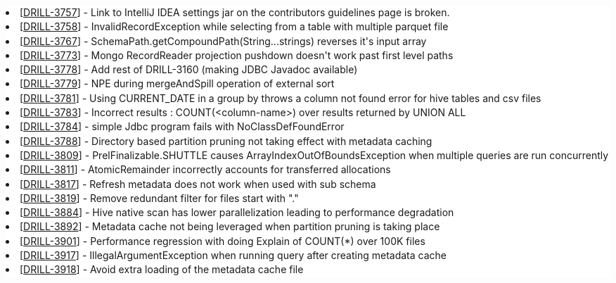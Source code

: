 <li>[<a href='https://issues.apache.org/jira/browse/DRILL-3757'>DRILL-3757</a>] -         Link to IntelliJ IDEA settings jar on the contributors guidelines page is broken.
</li>
<li>[<a href='https://issues.apache.org/jira/browse/DRILL-3758'>DRILL-3758</a>] -         InvalidRecordException while selecting from a table with multiple parquet file
</li>
<li>[<a href='https://issues.apache.org/jira/browse/DRILL-3767'>DRILL-3767</a>] -         SchemaPath.getCompoundPath(String...strings) reverses it&#39;s input array
</li>
<li>[<a href='https://issues.apache.org/jira/browse/DRILL-3773'>DRILL-3773</a>] -         Mongo RecordReader projection pushdown doesn&#39;t work past first level paths
</li>
<li>[<a href='https://issues.apache.org/jira/browse/DRILL-3778'>DRILL-3778</a>] -         Add rest of DRILL-3160 (making JDBC Javadoc available)
</li>
<li>[<a href='https://issues.apache.org/jira/browse/DRILL-3779'>DRILL-3779</a>] -         NPE during mergeAndSpill operation of external sort
</li>
<li>[<a href='https://issues.apache.org/jira/browse/DRILL-3781'>DRILL-3781</a>] -         Using CURRENT_DATE in a group by throws a column not found error for hive tables and csv files
</li>
<li>[<a href='https://issues.apache.org/jira/browse/DRILL-3783'>DRILL-3783</a>] -         Incorrect results : COUNT(&lt;column-name&gt;) over results returned by UNION ALL 
</li>
<li>[<a href='https://issues.apache.org/jira/browse/DRILL-3784'>DRILL-3784</a>] -         simple Jdbc program fails with NoClassDefFoundError
</li>
<li>[<a href='https://issues.apache.org/jira/browse/DRILL-3788'>DRILL-3788</a>] -         Directory based partition pruning not taking effect with metadata caching
</li>
<li>[<a href='https://issues.apache.org/jira/browse/DRILL-3809'>DRILL-3809</a>] -         PrelFinalizable.SHUTTLE causes ArrayIndexOutOfBoundsException when multiple queries are run concurrently
</li>
<li>[<a href='https://issues.apache.org/jira/browse/DRILL-3811'>DRILL-3811</a>] -         AtomicRemainder incorrectly accounts for transferred allocations
</li>
<li>[<a href='https://issues.apache.org/jira/browse/DRILL-3817'>DRILL-3817</a>] -         Refresh metadata does not work when used with sub schema  
</li>
<li>[<a href='https://issues.apache.org/jira/browse/DRILL-3819'>DRILL-3819</a>] -         Remove redundant filter for files start with &quot;.&quot;
</li>
<li>[<a href='https://issues.apache.org/jira/browse/DRILL-3884'>DRILL-3884</a>] -         Hive native scan has lower parallelization leading to performance degradation
</li>
<li>[<a href='https://issues.apache.org/jira/browse/DRILL-3892'>DRILL-3892</a>] -         Metadata cache not being leveraged when partition pruning is taking place
</li>
<li>[<a href='https://issues.apache.org/jira/browse/DRILL-3901'>DRILL-3901</a>] -         Performance regression with doing Explain of COUNT(*) over 100K files
</li>
<li>[<a href='https://issues.apache.org/jira/browse/DRILL-3917'>DRILL-3917</a>] -         IllegalArgumentException when running query after creating metadata cache
</li>
<li>[<a href='https://issues.apache.org/jira/browse/DRILL-3918'>DRILL-3918</a>] -         Avoid extra loading of the metadata cache file
</li>
</ul>
                        
